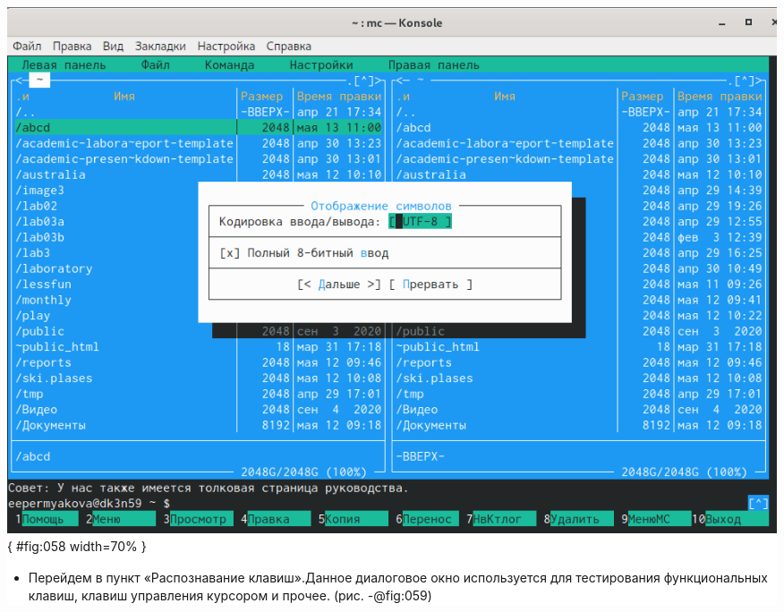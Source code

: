 ![Отображение символов](image8/58.png){ #fig:058 width=70% }

- Перейдем в пункт «Распознавание клавиш».Данное диалоговое окно используется для тестирования функциональных клавиш, клавиш управления курсором и прочее. (рис. -@fig:059)
